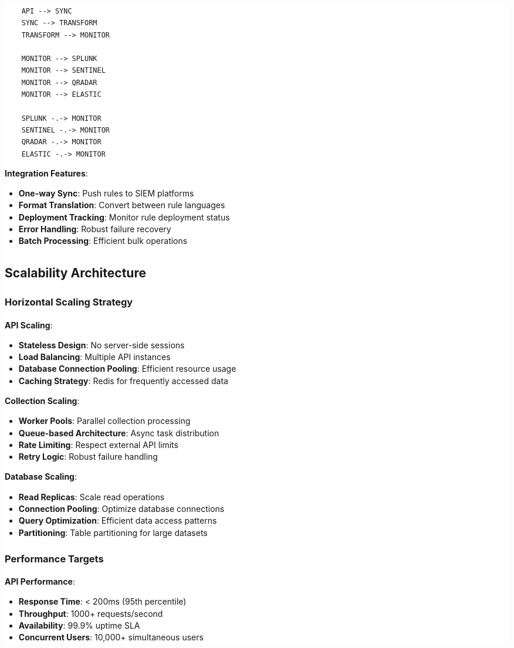 ```mermaid
    API --> SYNC
    SYNC --> TRANSFORM
    TRANSFORM --> MONITOR

    MONITOR --> SPLUNK
    MONITOR --> SENTINEL
    MONITOR --> QRADAR
    MONITOR --> ELASTIC

    SPLUNK -.-> MONITOR
    SENTINEL -.-> MONITOR
    QRADAR -.-> MONITOR
    ELASTIC -.-> MONITOR
```

**Integration Features**:
- **One-way Sync**: Push rules to SIEM platforms
- **Format Translation**: Convert between rule languages
- **Deployment Tracking**: Monitor rule deployment status
- **Error Handling**: Robust failure recovery
- **Batch Processing**: Efficient bulk operations

## Scalability Architecture

### Horizontal Scaling Strategy

**API Scaling**:
- **Stateless Design**: No server-side sessions
- **Load Balancing**: Multiple API instances
- **Database Connection Pooling**: Efficient resource usage
- **Caching Strategy**: Redis for frequently accessed data

**Collection Scaling**:
- **Worker Pools**: Parallel collection processing
- **Queue-based Architecture**: Async task distribution
- **Rate Limiting**: Respect external API limits
- **Retry Logic**: Robust failure handling

**Database Scaling**:
- **Read Replicas**: Scale read operations
- **Connection Pooling**: Optimize database connections
- **Query Optimization**: Efficient data access patterns
- **Partitioning**: Table partitioning for large datasets

### Performance Targets

**API Performance**:
- **Response Time**: < 200ms (95th percentile)
- **Throughput**: 1000+ requests/second
- **Availability**: 99.9% uptime SLA
- **Concurrent Users**: 10,000+ simultaneous users
